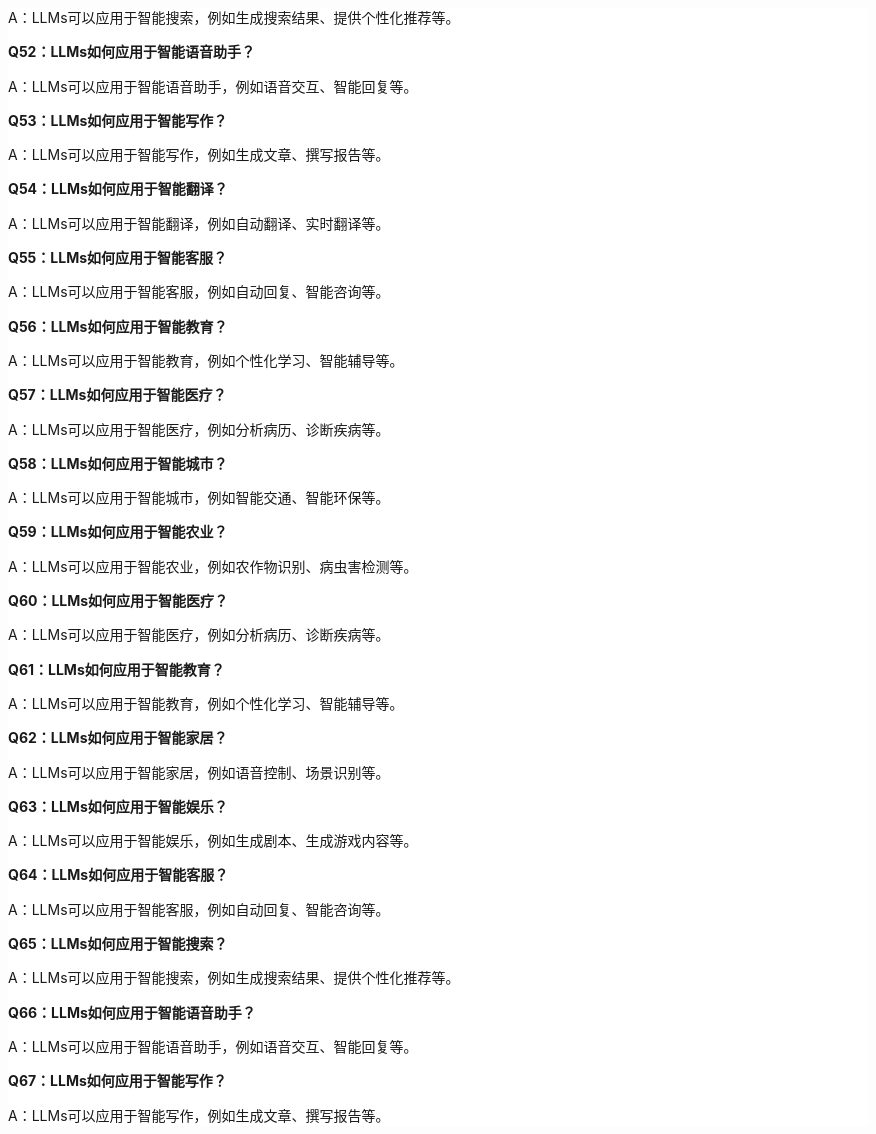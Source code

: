 A：LLMs可以应用于智能搜索，例如生成搜索结果、提供个性化推荐等。

**Q52：LLMs如何应用于智能语音助手？**

A：LLMs可以应用于智能语音助手，例如语音交互、智能回复等。

**Q53：LLMs如何应用于智能写作？**

A：LLMs可以应用于智能写作，例如生成文章、撰写报告等。

**Q54：LLMs如何应用于智能翻译？**

A：LLMs可以应用于智能翻译，例如自动翻译、实时翻译等。

**Q55：LLMs如何应用于智能客服？**

A：LLMs可以应用于智能客服，例如自动回复、智能咨询等。

**Q56：LLMs如何应用于智能教育？**

A：LLMs可以应用于智能教育，例如个性化学习、智能辅导等。

**Q57：LLMs如何应用于智能医疗？**

A：LLMs可以应用于智能医疗，例如分析病历、诊断疾病等。

**Q58：LLMs如何应用于智能城市？**

A：LLMs可以应用于智能城市，例如智能交通、智能环保等。

**Q59：LLMs如何应用于智能农业？**

A：LLMs可以应用于智能农业，例如农作物识别、病虫害检测等。

**Q60：LLMs如何应用于智能医疗？**

A：LLMs可以应用于智能医疗，例如分析病历、诊断疾病等。

**Q61：LLMs如何应用于智能教育？**

A：LLMs可以应用于智能教育，例如个性化学习、智能辅导等。

**Q62：LLMs如何应用于智能家居？**

A：LLMs可以应用于智能家居，例如语音控制、场景识别等。

**Q63：LLMs如何应用于智能娱乐？**

A：LLMs可以应用于智能娱乐，例如生成剧本、生成游戏内容等。

**Q64：LLMs如何应用于智能客服？**

A：LLMs可以应用于智能客服，例如自动回复、智能咨询等。

**Q65：LLMs如何应用于智能搜索？**

A：LLMs可以应用于智能搜索，例如生成搜索结果、提供个性化推荐等。

**Q66：LLMs如何应用于智能语音助手？**

A：LLMs可以应用于智能语音助手，例如语音交互、智能回复等。

**Q67：LLMs如何应用于智能写作？**

A：LLMs可以应用于智能写作，例如生成文章、撰写报告等。
